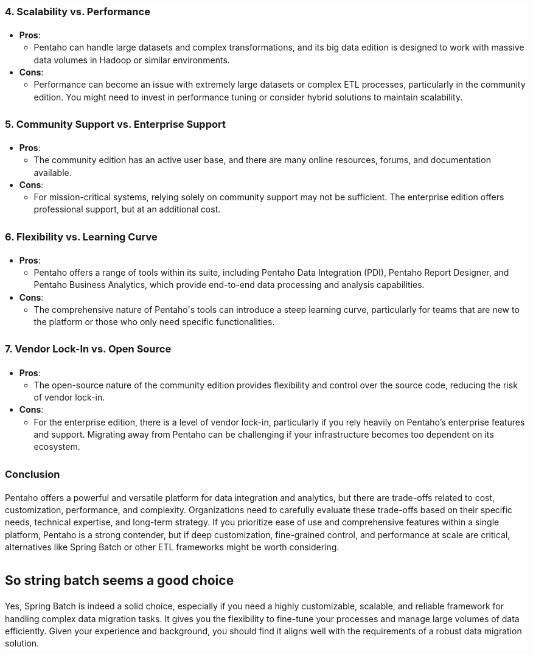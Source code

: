 ### 4. **Scalability vs. Performance**
   - **Pros**:
     - Pentaho can handle large datasets and complex transformations, and its big data edition is designed to work with massive data volumes in Hadoop or similar environments.
   - **Cons**:
     - Performance can become an issue with extremely large datasets or complex ETL processes, particularly in the community edition. You might need to invest in performance tuning or consider hybrid solutions to maintain scalability.

### 5. **Community Support vs. Enterprise Support**
   - **Pros**:
     - The community edition has an active user base, and there are many online resources, forums, and documentation available.
   - **Cons**:
     - For mission-critical systems, relying solely on community support may not be sufficient. The enterprise edition offers professional support, but at an additional cost.

### 6. **Flexibility vs. Learning Curve**
   - **Pros**:
     - Pentaho offers a range of tools within its suite, including Pentaho Data Integration (PDI), Pentaho Report Designer, and Pentaho Business Analytics, which provide end-to-end data processing and analysis capabilities.
   - **Cons**:
     - The comprehensive nature of Pentaho's tools can introduce a steep learning curve, particularly for teams that are new to the platform or those who only need specific functionalities.

### 7. **Vendor Lock-In vs. Open Source**
   - **Pros**:
     - The open-source nature of the community edition provides flexibility and control over the source code, reducing the risk of vendor lock-in.
   - **Cons**:
     - For the enterprise edition, there is a level of vendor lock-in, particularly if you rely heavily on Pentaho’s enterprise features and support. Migrating away from Pentaho can be challenging if your infrastructure becomes too dependent on its ecosystem.

### Conclusion

Pentaho offers a powerful and versatile platform for data integration and analytics, but there are trade-offs related to cost, customization, performance, and complexity. Organizations need to carefully evaluate these trade-offs based on their specific needs, technical expertise, and long-term strategy. If you prioritize ease of use and comprehensive features within a single platform, Pentaho is a strong contender, but if deep customization, fine-grained control, and performance at scale are critical, alternatives like Spring Batch or other ETL frameworks might be worth considering.

## So string batch seems a good choice 

Yes, Spring Batch is indeed a solid choice, especially if you need a highly customizable, scalable, and reliable framework for handling complex data migration tasks. It gives you the flexibility to fine-tune your processes and manage large volumes of data efficiently. Given your experience and background, you should find it aligns well with the requirements of a robust data migration solution.
